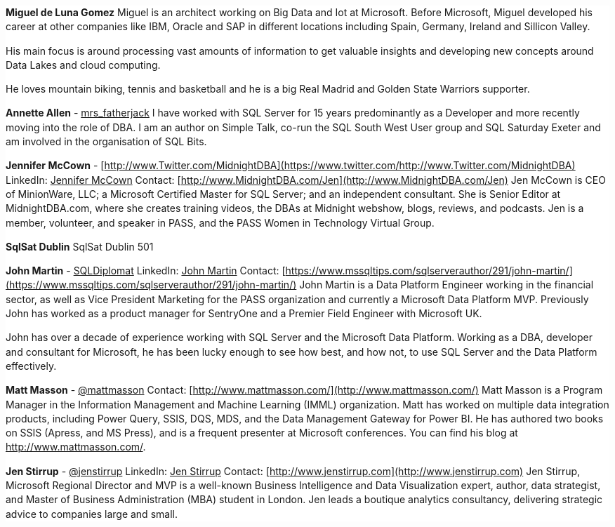 **Miguel de Luna Gomez** 
Miguel is an architect  working on Big Data and Iot at Microsoft.  Before Microsoft, Miguel developed his career at other companies like IBM, Oracle and SAP in different locations including  Spain, Germany,  Ireland and Sillicon Valley. 

His main focus is around processing vast amounts of information to get valuable insights  and developing new concepts around Data Lakes and cloud computing.

He loves mountain biking, tennis and basketball and he is a big Real Madrid and Golden State Warriors supporter.
 
**Annette Allen**  - [mrs_fatherjack](https://www.twitter.com/mrs_fatherjack)
I have worked with SQL Server for 15 years predominantly as a Developer and more recently moving into the role of DBA.  I am an author on Simple Talk, co-run the SQL South West User group and SQL Saturday Exeter and am involved in the organisation of SQL Bits.
 
**Jennifer McCown**  - [http://www.Twitter.com/MidnightDBA](https://www.twitter.com/http://www.Twitter.com/MidnightDBA)
LinkedIn: [Jennifer McCown](http://www.linkedin.com/in/jennifermccown)
Contact: [http://www.MidnightDBA.com/Jen](http://www.MidnightDBA.com/Jen)
Jen McCown is CEO of MinionWare, LLC; a Microsoft Certified Master for SQL Server; and an independent consultant. She is Senior Editor at MidnightDBA.com, where she creates training videos, the DBAs at Midnight webshow, blogs, reviews, and podcasts. Jen is a member, volunteer, and speaker in PASS, and the PASS Women in Technology Virtual Group.
 
**SqlSat Dublin** 
SqlSat Dublin 501
 
**John Martin**  - [SQLDiplomat](https://www.twitter.com/SQLDiplomat)
LinkedIn: [John Martin](http://uk.linkedin.com/in/johnqmartin/)
Contact: [https://www.mssqltips.com/sqlserverauthor/291/john-martin/](https://www.mssqltips.com/sqlserverauthor/291/john-martin/)
John Martin is a Data Platform Engineer working in the financial sector, as well as Vice President Marketing for the PASS organization and currently a Microsoft Data Platform MVP. Previously John has worked as a product manager for SentryOne and a Premier Field Engineer with Microsoft UK.

John has over a decade of experience working with SQL Server and the Microsoft Data Platform. Working as a DBA, developer and consultant for Microsoft, he has been lucky enough to see how best, and how not, to use SQL Server and the Data Platform effectively.
 
**Matt Masson**  - [@mattmasson](https://www.twitter.com/@mattmasson)
Contact: [http://www.mattmasson.com/](http://www.mattmasson.com/)
Matt Masson is a  Program Manager in the Information Management and Machine Learning (IMML) organization. Matt has worked on multiple data integration products, including Power Query, SSIS, DQS, MDS, and the Data Management Gateway for Power BI. He has authored two books on SSIS (Apress, and MS Press), and is a frequent presenter at Microsoft conferences. You can find his blog at http://www.mattmasson.com/.
 
**Jen Stirrup**  - [@jenstirrup](https://www.twitter.com/@jenstirrup)
LinkedIn: [Jen Stirrup](http://uk.linkedin.com/in/jenstirrup/)
Contact: [http://www.jenstirrup.com](http://www.jenstirrup.com)
Jen Stirrup, Microsoft Regional Director and MVP is a well-known Business Intelligence and Data Visualization expert, author, data strategist, and Master of Business Administration (MBA) student in London. Jen leads a boutique analytics consultancy, delivering strategic advice to companies large and small.
